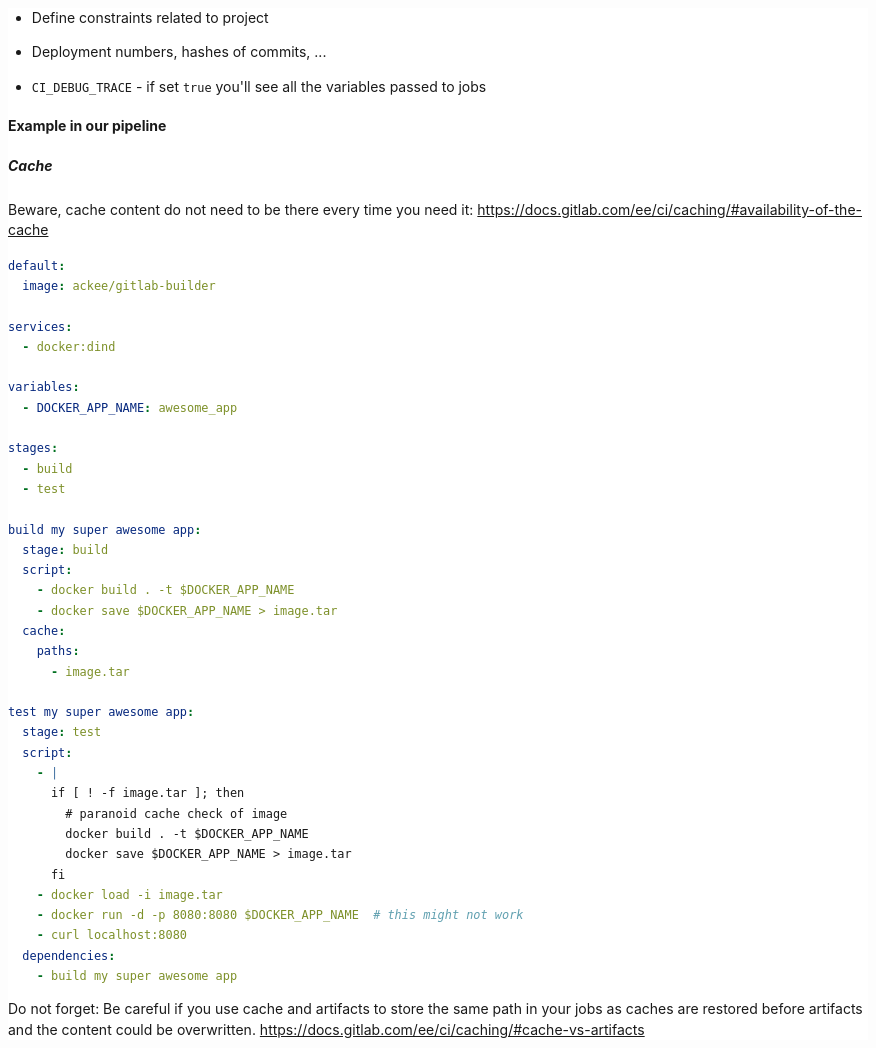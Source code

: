 
 * Define constraints related to project
  * Deployment numbers, hashes of commits, ...

 * `CI_DEBUG_TRACE` - if set `true` you'll see all the variables passed to jobs

#### Example in our pipeline

##### Cache

Beware, cache content do not need to be there every time you need it:
https://docs.gitlab.com/ee/ci/caching/#availability-of-the-cache


```yaml
default:
  image: ackee/gitlab-builder

services:
  - docker:dind

variables:
  - DOCKER_APP_NAME: awesome_app

stages:
  - build
  - test

build my super awesome app:
  stage: build
  script:
    - docker build . -t $DOCKER_APP_NAME
    - docker save $DOCKER_APP_NAME > image.tar
  cache:
    paths:
      - image.tar

test my super awesome app:
  stage: test
  script:
    - |
      if [ ! -f image.tar ]; then
        # paranoid cache check of image
        docker build . -t $DOCKER_APP_NAME
        docker save $DOCKER_APP_NAME > image.tar
      fi
    - docker load -i image.tar
    - docker run -d -p 8080:8080 $DOCKER_APP_NAME  # this might not work
    - curl localhost:8080
  dependencies:
    - build my super awesome app
```

Do not forget: Be careful if you use cache and artifacts to store the same path in your jobs as caches are restored
before artifacts and the content could be overwritten. 
https://docs.gitlab.com/ee/ci/caching/#cache-vs-artifacts


[Nemo64]: my_pc  